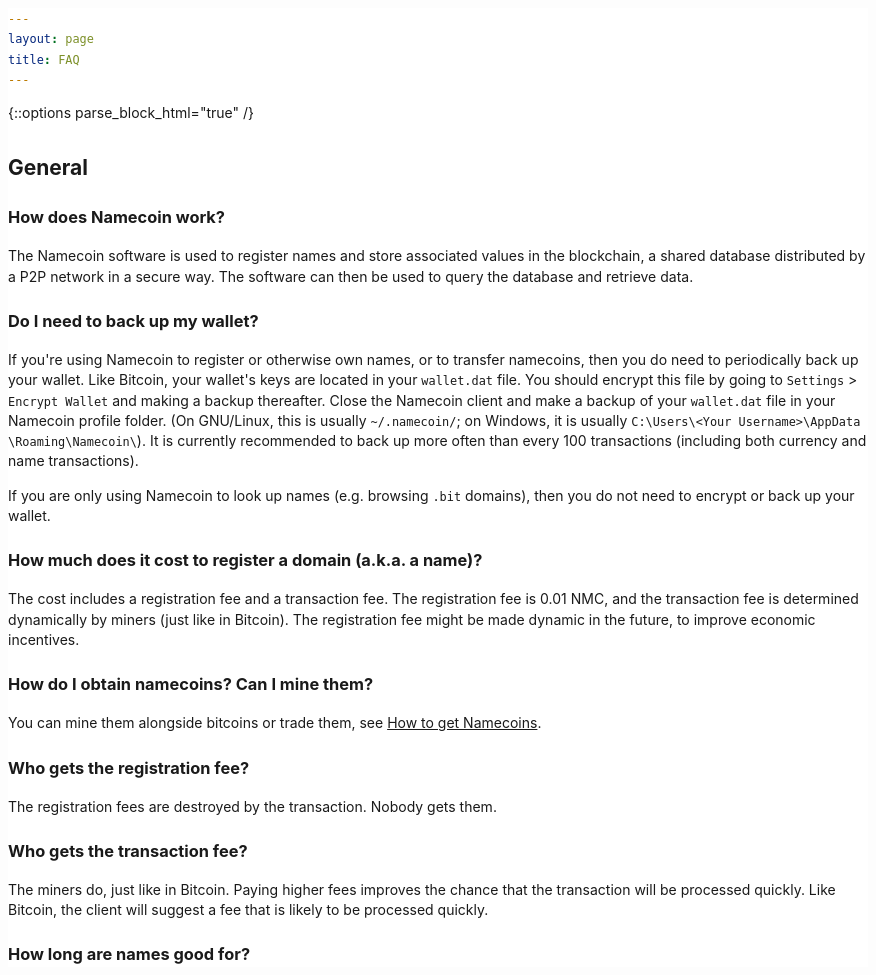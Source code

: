```yaml
---
layout: page
title: FAQ
---
```


{::options parse_block_html="true" /}

## General

### How does Namecoin work? 

The Namecoin software is used to register names and store associated values in the blockchain, a shared database distributed by a P2P network in a secure way. The software can then be used to query the database and retrieve data.

### Do I need to back up my wallet?

If you're using Namecoin to register or otherwise own names, or to transfer namecoins, then you do need to periodically back up your wallet.  Like Bitcoin, your wallet's keys are located in your `wallet.dat` file.  You should encrypt this file by going to `Settings` > `Encrypt Wallet` and making a backup thereafter. Close the Namecoin client and make a backup of your `wallet.dat` file in your Namecoin profile folder.  (On GNU/Linux, this is usually `~/.namecoin/`; on Windows, it is usually `C:\Users\<Your Username>\AppData\Roaming\Namecoin\`).  It is currently recommended to back up more often than every 100 transactions (including both currency and name transactions).

If you are only using Namecoin to look up names (e.g. browsing `.bit` domains), then you do not need to encrypt or back up your wallet.

### How much does it cost to register a domain (a.k.a. a name)? 

The cost includes a registration fee and a transaction fee. The registration fee is 0.01 NMC, and the transaction fee is determined dynamically by miners (just like in Bitcoin).  The registration fee might be made dynamic in the future, to improve economic incentives.

### How do I obtain namecoins? Can I mine them?

You can mine them alongside bitcoins or trade them, see [How to get Namecoins](https://wiki.namecoin.org/index.php?title=How_to_get_Namecoins).

### Who gets the registration fee? 

The registration fees are destroyed by the transaction. Nobody gets them.

### Who gets the transaction fee? 

The miners do, just like in Bitcoin. Paying higher fees improves the chance that the transaction will be processed quickly.  Like Bitcoin, the client will suggest a fee that is likely to be processed quickly.

### How long are names good for? 

